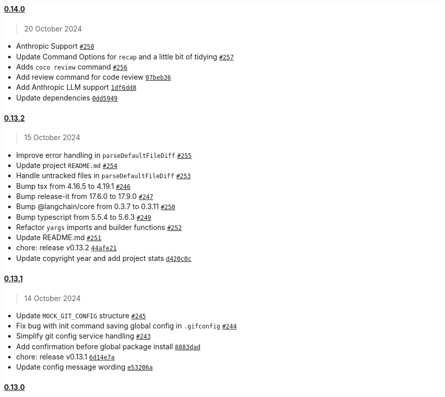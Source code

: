 #### [0.14.0](https://github.com/gfargo/coco/compare/0.13.2...0.14.0)

> 20 October 2024

- Anthropic Support [`#258`](https://github.com/gfargo/coco/pull/258)
- Update Command Options for `recap` and a little bit of tidying [`#257`](https://github.com/gfargo/coco/pull/257)
- Adds `coco review` command [`#256`](https://github.com/gfargo/coco/pull/256)
- Add review command for code review [`07beb36`](https://github.com/gfargo/coco/commit/07beb361c2e0d55e41805bbe9cbef5f510a41cca)
- Add Anthropic LLM support [`1df6dd8`](https://github.com/gfargo/coco/commit/1df6dd876dd6f393b2c459e940a811a6ee3bbc25)
- Update dependencies [`0dd5949`](https://github.com/gfargo/coco/commit/0dd59491e7b1d8bc8974923721266e9cf00113ac)

#### [0.13.2](https://github.com/gfargo/coco/compare/0.13.1...0.13.2)

> 15 October 2024

- Improve error handling in `parseDefaultFileDiff` [`#255`](https://github.com/gfargo/coco/pull/255)
- Update project `README.md` [`#254`](https://github.com/gfargo/coco/pull/254)
- Handle untracked files in `parseDefaultFileDiff` [`#253`](https://github.com/gfargo/coco/pull/253)
- Bump tsx from 4.16.5 to 4.19.1 [`#246`](https://github.com/gfargo/coco/pull/246)
- Bump release-it from 17.6.0 to 17.9.0 [`#247`](https://github.com/gfargo/coco/pull/247)
- Bump @langchain/core from 0.3.7 to 0.3.11 [`#250`](https://github.com/gfargo/coco/pull/250)
- Bump typescript from 5.5.4 to 5.6.3 [`#249`](https://github.com/gfargo/coco/pull/249)
- Refactor `yargs` imports and builder functions [`#252`](https://github.com/gfargo/coco/pull/252)
- Update README.md [`#251`](https://github.com/gfargo/coco/pull/251)
- chore: release v0.13.2 [`44afe21`](https://github.com/gfargo/coco/commit/44afe21852ff57c75e6c721075f8464bffddf282)
- Update copyright year and add project stats [`d420c0c`](https://github.com/gfargo/coco/commit/d420c0c9824cf81ad210f7766b5ff6458a379833)

#### [0.13.1](https://github.com/gfargo/coco/compare/0.13.0...0.13.1)

> 14 October 2024

- Update `MOCK_GIT_CONFIG` structure [`#245`](https://github.com/gfargo/coco/pull/245)
- Fix bug with init command saving global config in `.gifconfig` [`#244`](https://github.com/gfargo/coco/pull/244)
- Simplify git config service handling [`#243`](https://github.com/gfargo/coco/issues/243)
- Add confirmation before global package install [`8883dad`](https://github.com/gfargo/coco/commit/8883dad1c9fadd95399fc2eea8cf7973309d577a)
- chore: release v0.13.1 [`6d14e7a`](https://github.com/gfargo/coco/commit/6d14e7aa4febf763d6457b20a77aa35fa394ed07)
- Update config message wording [`e53206a`](https://github.com/gfargo/coco/commit/e53206a2a28a88cf0a7d6bdeb3a6e21314590694)

#### [0.13.0](https://github.com/gfargo/coco/compare/0.12.1...0.13.0)

